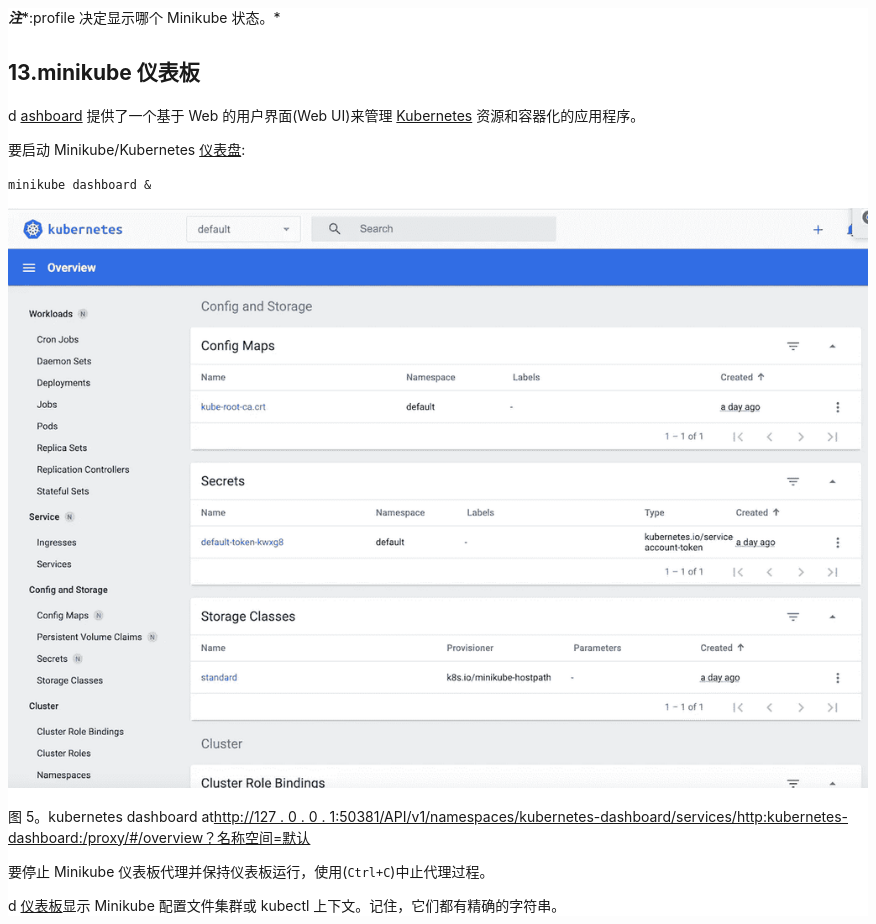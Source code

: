 ***注****:profile 决定显示哪个 Minikube 状态。*

## 13.minikube 仪表板

d [ashboard](https://kubernetes.io/docs/tasks/access-application-cluster/web-ui-dashboard/) 提供了一个基于 Web 的用户界面(Web UI)来管理 [Kubernetes](https://kubernetes.io/docs/tasks/access-application-cluster/web-ui-dashboard/) 资源和容器化的应用程序。

要启动 Minikube/Kubernetes [仪表盘](https://kubernetes.io/docs/tasks/access-application-cluster/web-ui-dashboard/):

```
minikube dashboard &
```

![](img/d9875dc30e0617dfc4baadb36621df39.png)

图 5。kubernetes dashboard at[http://127 . 0 . 0 . 1:50381/API/v1/namespaces/kubernetes-dashboard/services/http:kubernetes-dashboard:/proxy/#/overview？名称空间=默认](http://127.0.0.1:50381/api/v1/namespaces/kubernetes-dashboard/services/http:kubernetes-dashboard:/proxy/#/overview?namespace=default)

要停止 Minikube 仪表板代理并保持仪表板运行，使用(`Ctrl+C`)中止代理过程。

d [仪表板](https://kubernetes.io/docs/tasks/access-application-cluster/web-ui-dashboard/)显示 Minikube 配置文件集群或 kubectl 上下文。记住，它们都有精确的字符串。
